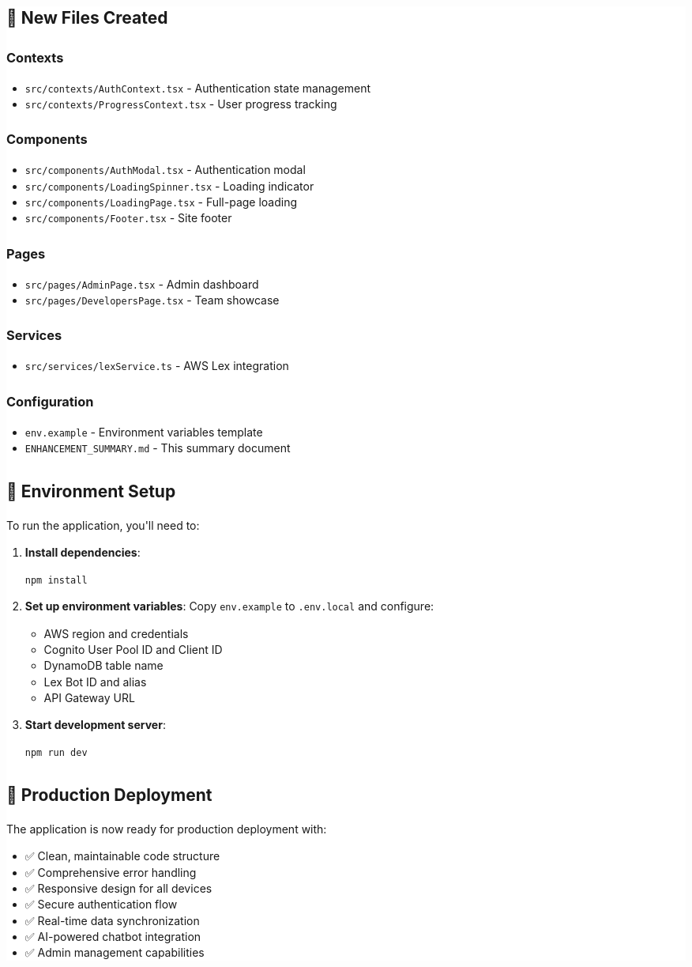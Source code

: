 ## 📁 New Files Created

### Contexts
- `src/contexts/AuthContext.tsx` - Authentication state management
- `src/contexts/ProgressContext.tsx` - User progress tracking

### Components
- `src/components/AuthModal.tsx` - Authentication modal
- `src/components/LoadingSpinner.tsx` - Loading indicator
- `src/components/LoadingPage.tsx` - Full-page loading
- `src/components/Footer.tsx` - Site footer

### Pages
- `src/pages/AdminPage.tsx` - Admin dashboard
- `src/pages/DevelopersPage.tsx` - Team showcase

### Services
- `src/services/lexService.ts` - AWS Lex integration

### Configuration
- `env.example` - Environment variables template
- `ENHANCEMENT_SUMMARY.md` - This summary document

## 🔧 Environment Setup

To run the application, you'll need to:

1. **Install dependencies**:
   ```bash
   npm install
   ```

2. **Set up environment variables**:
   Copy `env.example` to `.env.local` and configure:
   - AWS region and credentials
   - Cognito User Pool ID and Client ID
   - DynamoDB table name
   - Lex Bot ID and alias
   - API Gateway URL

3. **Start development server**:
   ```bash
   npm run dev
   ```

## 🚀 Production Deployment

The application is now ready for production deployment with:
- ✅ Clean, maintainable code structure
- ✅ Comprehensive error handling
- ✅ Responsive design for all devices
- ✅ Secure authentication flow
- ✅ Real-time data synchronization
- ✅ AI-powered chatbot integration
- ✅ Admin management capabilities
